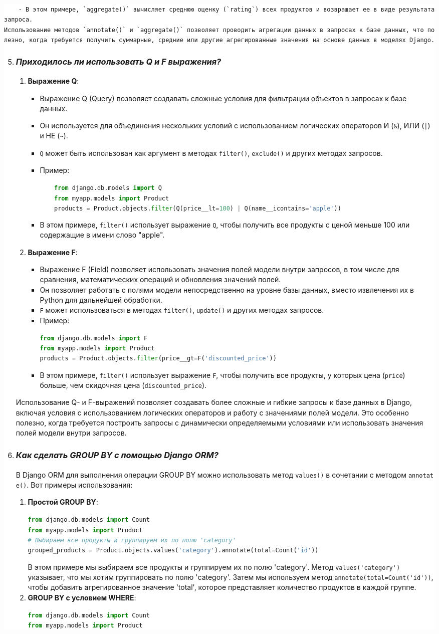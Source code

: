 	    - В этом примере, `aggregate()` вычисляет среднюю оценку (`rating`) всех продуктов и возвращает ее в виде результата запроса.
	Использование методов `annotate()` и `aggregate()` позволяет проводить агрегации данных в запросах к базе данных, что полезно, когда требуется получить суммарные, средние или другие агрегированные значения на основе данных в моделях Django.
5. ### **_Приходилось ли использовать Q и F выражения?_**
    1) **Выражение Q**:
        - Выражение Q (Query) позволяет создавать сложные условия для фильтрации объектов в запросах к базе данных.
        - Он используется для объединения нескольких условий с использованием логических операторов И (`&`), ИЛИ (`|`) и НЕ (`~`).
        - `Q` может быть использован как аргумент в методах `filter()`, `exclude()` и других методах запросов.
        - Пример:
			```python
				from django.db.models import Q
				from myapp.models import Product
				products = Product.objects.filter(Q(price__lt=100) | Q(name__icontains='apple'))
			```
			
        - В этом примере, `filter()` использует выражение `Q`, чтобы получить все продукты с ценой меньше 100 или содержащие в имени слово "apple".

    2) **Выражение F**:
	    - Выражение F (Field) позволяет использовать значения полей модели внутри запросов, в том числе для сравнения, математических операций и обновления значений полей.
	    - Он позволяет работать с полями модели непосредственно на уровне базы данных, вместо извлечения их в Python для дальнейшей обработки.
	    - `F` может использоваться в методах `filter()`, `update()` и других методах запросов.
	    - Пример:
			```python
			from django.db.models import F
			from myapp.models import Product
			products = Product.objects.filter(price__gt=F('discounted_price'))
			```
	    - В этом примере, `filter()` использует выражение `F`, чтобы получить все продукты, у которых цена (`price`) больше, чем скидочная цена (`discounted_price`).
	
	Использование Q- и F-выражений позволяет создавать более сложные и гибкие запросы к базе данных в Django, включая условия с использованием логических операторов и работу с значениями полей модели. Это особенно полезно, когда требуется построить запросы с динамически определяемыми условиями или использовать значения полей модели внутри запросов.
6. ### **_Как сделать GROUP BY с помощью Django ORM?_**
	
	В Django ORM для выполнения операции GROUP BY можно использовать метод `values()` в сочетании с методом `annotate()`. Вот примеры использования:
	1) **Простой GROUP BY**:
		```python
		from django.db.models import Count
		from myapp.models import Product
		# Выбираем все продукты и группируем их по полю 'category'
		grouped_products = Product.objects.values('category').annotate(total=Count('id'))
		```
		В этом примере мы выбираем все продукты и группируем их по полю 'category'. Метод `values('category')` указывает, что мы хотим группировать по полю 'category'. Затем мы используем метод `annotate(total=Count('id'))`, чтобы добавить агрегированное значение 'total', которое представляет количество продуктов в каждой группе.
	2) **GROUP BY с условием WHERE**:
		```python
		from django.db.models import Count
		from myapp.models import Product